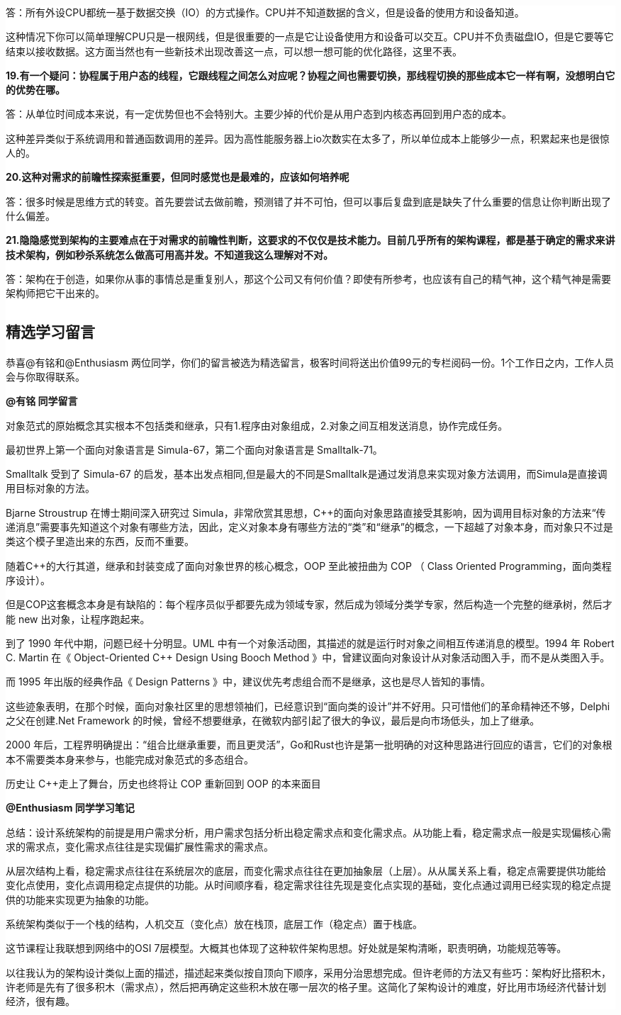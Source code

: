 答：所有外设CPU都统一基于数据交换（IO）的方式操作。CPU并不知道数据的含义，但是设备的使用方和设备知道。

这种情况下你可以简单理解CPU只是一根网线，但是很重要的一点是它让设备使用方和设备可以交互。CPU并不负责磁盘IO，但是它要等它结束以接收数据。这方面当然也有一些新技术出现改善这一点，可以想一想可能的优化路径，这里不表。

**19.有一个疑问：协程属于用户态的线程，它跟线程之间怎么对应呢？协程之间也需要切换，那线程切换的那些成本它一样有啊，没想明白它的优势在哪。**

答：从单位时间成本来说，有一定优势但也不会特别大。主要少掉的代价是从用户态到内核态再回到用户态的成本。

这种差异类似于系统调用和普通函数调用的差异。因为高性能服务器上io次数实在太多了，所以单位成本上能够少一点，积累起来也是很惊人的。

**20.这种对需求的前瞻性探索挺重要，但同时感觉也是最难的，应该如何培养呢**

答：很多时候是思维方式的转变。首先要尝试去做前瞻，预测错了并不可怕，但可以事后复盘到底是缺失了什么重要的信息让你判断出现了什么偏差。

**21.隐隐感觉到架构的主要难点在于对需求的前瞻性判断，这要求的不仅仅是技术能力。目前几乎所有的架构课程，都是基于确定的需求来讲技术架构，例如秒杀系统怎么做高可用高并发。不知道我这么理解对不对。**

答：架构在于创造，如果你从事的事情总是重复别人，那这个公司又有何价值？即使有所参考，也应该有自己的精气神，这个精气神是需要架构师把它干出来的。

## 精选学习留言

恭喜@有铭和@Enthusiasm 两位同学，你们的留言被选为精选留言，极客时间将送出价值99元的专栏阅码一份。1个工作日之内，工作人员会与你取得联系。

**@有铭 同学留言**

对象范式的原始概念其实根本不包括类和继承，只有1.程序由对象组成，2.对象之间互相发送消息，协作完成任务。

最初世界上第一个面向对象语言是 Simula-67，第二个面向对象语言是 Smalltalk-71。

Smalltalk 受到了 Simula-67 的启发，基本出发点相同,但是最大的不同是Smalltalk是通过发消息来实现对象方法调用，而Simula是直接调用目标对象的方法。

Bjarne Stroustrup 在博士期间深入研究过 Simula，非常欣赏其思想，C++的面向对象思路直接受其影响，因为调用目标对象的方法来“传递消息”需要事先知道这个对象有哪些方法，因此，定义对象本身有哪些方法的“类”和“继承”的概念，一下超越了对象本身，而对象只不过是类这个模子里造出来的东西，反而不重要。

随着C++的大行其道，继承和封装变成了面向对象世界的核心概念，OOP 至此被扭曲为 COP （ Class Oriented Programming，面向类程序设计）。

但是COP这套概念本身是有缺陷的：每个程序员似乎都要先成为领域专家，然后成为领域分类学专家，然后构造一个完整的继承树，然后才能 new 出对象，让程序跑起来。

到了 1990 年代中期，问题已经十分明显。UML 中有一个对象活动图，其描述的就是运行时对象之间相互传递消息的模型。1994 年 Robert C. Martin 在《 Object-Oriented C++ Design Using Booch Method 》中，曾建议面向对象设计从对象活动图入手，而不是从类图入手。

而 1995 年出版的经典作品《 Design Patterns 》中，建议优先考虑组合而不是继承，这也是尽人皆知的事情。

这些迹象表明，在那个时候，面向对象社区里的思想领袖们，已经意识到“面向类的设计”并不好用。只可惜他们的革命精神还不够，Delphi 之父在创建.Net Framework 的时候，曾经不想要继承，在微软内部引起了很大的争议，最后是向市场低头，加上了继承。

2000 年后，工程界明确提出：“组合比继承重要，而且更灵活”，Go和Rust也许是第一批明确的对这种思路进行回应的语言，它们的对象根本不需要类本身来参与，也能完成对象范式的多态组合。

历史让 C++走上了舞台，历史也终将让 COP 重新回到 OOP 的本来面目

**@Enthusiasm 同学学习笔记**

总结：设计系统架构的前提是用户需求分析，用户需求包括分析出稳定需求点和变化需求点。从功能上看，稳定需求点一般是实现偏核心需求的需求点，变化需求点往往是实现偏扩展性需求的需求点。

从层次结构上看，稳定需求点往往在系统层次的底层，而变化需求点往往在更加抽象层（上层）。从从属关系上看，稳定点需要提供功能给变化点使用，变化点调用稳定点提供的功能。从时间顺序看，稳定需求往往先现是变化点实现的基础，变化点通过调用已经实现的稳定点提供的功能来实现更为抽象的功能。

系统架构类似于一个栈的结构，人机交互（变化点）放在栈顶，底层工作（稳定点）置于栈底。

这节课程让我联想到网络中的OSI 7层模型。大概其也体现了这种软件架构思想。好处就是架构清晰，职责明确，功能规范等等。

以往我认为的架构设计类似上面的描述，描述起来类似按自顶向下顺序，采用分治思想完成。但许老师的方法又有些巧：架构好比搭积木，许老师是先有了很多积木（需求点），然后把再确定这些积木放在哪一层次的格子里。这简化了架构设计的难度，好比用市场经济代替计划经济，很有趣。
